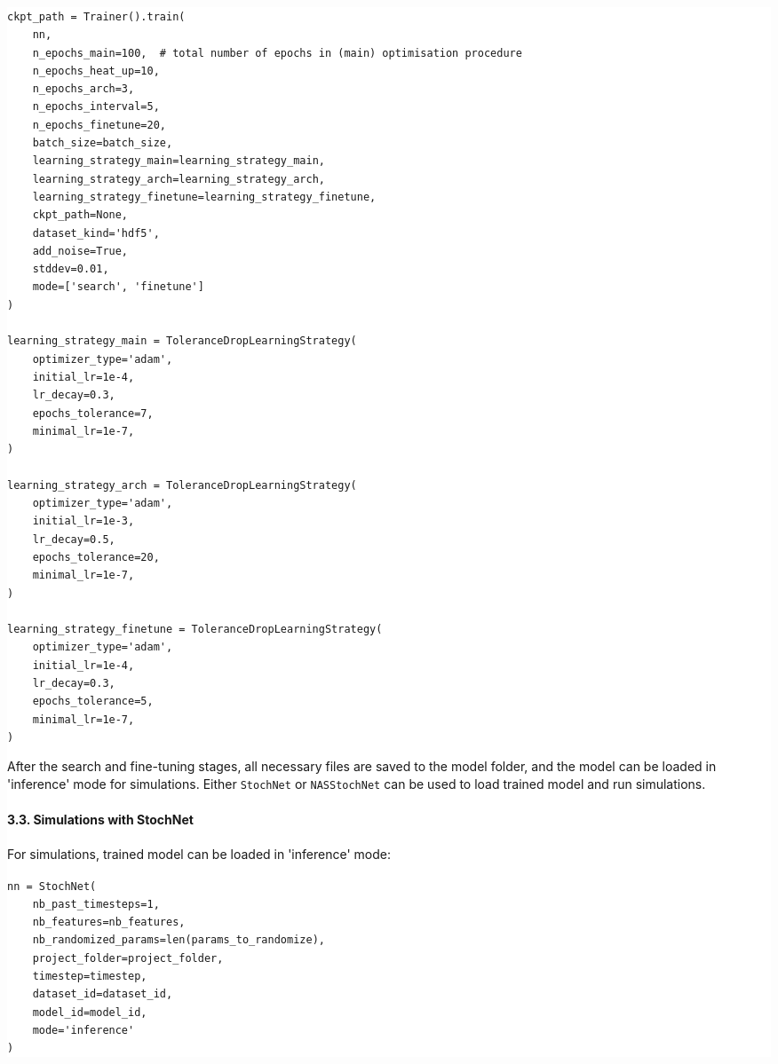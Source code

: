    ckpt_path = Trainer().train(
        nn,
        n_epochs_main=100,  # total number of epochs in (main) optimisation procedure
        n_epochs_heat_up=10,
        n_epochs_arch=3,
        n_epochs_interval=5,
        n_epochs_finetune=20,
        batch_size=batch_size,
        learning_strategy_main=learning_strategy_main,
        learning_strategy_arch=learning_strategy_arch,
        learning_strategy_finetune=learning_strategy_finetune,
        ckpt_path=None,
        dataset_kind='hdf5',
        add_noise=True,
        stddev=0.01,
        mode=['search', 'finetune']
    )
    
    learning_strategy_main = ToleranceDropLearningStrategy(
        optimizer_type='adam',
        initial_lr=1e-4,
        lr_decay=0.3,
        epochs_tolerance=7,
        minimal_lr=1e-7,
    )
    
    learning_strategy_arch = ToleranceDropLearningStrategy(
        optimizer_type='adam',
        initial_lr=1e-3,
        lr_decay=0.5,
        epochs_tolerance=20,
        minimal_lr=1e-7,
    )
    
    learning_strategy_finetune = ToleranceDropLearningStrategy(
        optimizer_type='adam',
        initial_lr=1e-4,
        lr_decay=0.3,
        epochs_tolerance=5,
        minimal_lr=1e-7,
    )

After the search and fine-tuning stages, all necessary files are saved to the model folder, 
and the model can be loaded in 'inference' mode for simulations. Either `StochNet` or `NASStochNet` 
can be used to load trained model and run simulations.


#### 3.3. Simulations with StochNet <a name="simulation"></a>

For simulations, trained model can be loaded in 'inference' mode:

    nn = StochNet(
        nb_past_timesteps=1,
        nb_features=nb_features,
        nb_randomized_params=len(params_to_randomize),
        project_folder=project_folder,
        timestep=timestep,
        dataset_id=dataset_id,
        model_id=model_id,
        mode='inference'
    )
